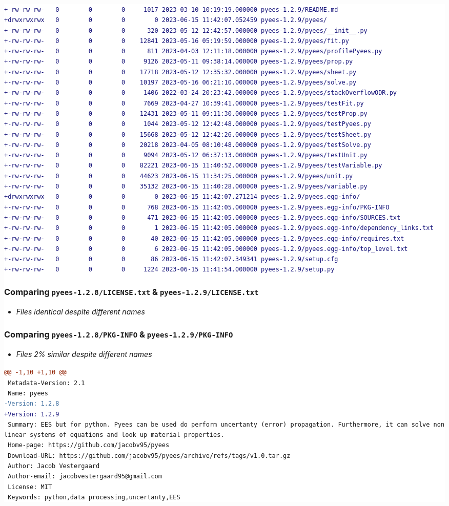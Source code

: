 ```diff
+-rw-rw-rw-   0        0        0     1017 2023-03-10 10:19:19.000000 pyees-1.2.9/README.md
+drwxrwxrwx   0        0        0        0 2023-06-15 11:42:07.052459 pyees-1.2.9/pyees/
+-rw-rw-rw-   0        0        0      320 2023-05-12 12:42:57.000000 pyees-1.2.9/pyees/__init__.py
+-rw-rw-rw-   0        0        0    12841 2023-05-16 05:19:59.000000 pyees-1.2.9/pyees/fit.py
+-rw-rw-rw-   0        0        0      811 2023-04-03 12:11:18.000000 pyees-1.2.9/pyees/profilePyees.py
+-rw-rw-rw-   0        0        0     9126 2023-05-11 09:38:14.000000 pyees-1.2.9/pyees/prop.py
+-rw-rw-rw-   0        0        0    17718 2023-05-12 12:35:32.000000 pyees-1.2.9/pyees/sheet.py
+-rw-rw-rw-   0        0        0    10197 2023-05-16 06:21:10.000000 pyees-1.2.9/pyees/solve.py
+-rw-rw-rw-   0        0        0     1406 2022-03-24 20:23:42.000000 pyees-1.2.9/pyees/stackOverflowODR.py
+-rw-rw-rw-   0        0        0     7669 2023-04-27 10:39:41.000000 pyees-1.2.9/pyees/testFit.py
+-rw-rw-rw-   0        0        0    12431 2023-05-11 09:11:30.000000 pyees-1.2.9/pyees/testProp.py
+-rw-rw-rw-   0        0        0     1044 2023-05-12 12:42:48.000000 pyees-1.2.9/pyees/testPyees.py
+-rw-rw-rw-   0        0        0    15668 2023-05-12 12:42:26.000000 pyees-1.2.9/pyees/testSheet.py
+-rw-rw-rw-   0        0        0    20218 2023-04-05 08:10:48.000000 pyees-1.2.9/pyees/testSolve.py
+-rw-rw-rw-   0        0        0     9094 2023-05-12 06:37:13.000000 pyees-1.2.9/pyees/testUnit.py
+-rw-rw-rw-   0        0        0    82221 2023-06-15 11:40:52.000000 pyees-1.2.9/pyees/testVariable.py
+-rw-rw-rw-   0        0        0    44623 2023-06-15 11:34:25.000000 pyees-1.2.9/pyees/unit.py
+-rw-rw-rw-   0        0        0    35132 2023-06-15 11:40:28.000000 pyees-1.2.9/pyees/variable.py
+drwxrwxrwx   0        0        0        0 2023-06-15 11:42:07.271214 pyees-1.2.9/pyees.egg-info/
+-rw-rw-rw-   0        0        0      768 2023-06-15 11:42:05.000000 pyees-1.2.9/pyees.egg-info/PKG-INFO
+-rw-rw-rw-   0        0        0      471 2023-06-15 11:42:05.000000 pyees-1.2.9/pyees.egg-info/SOURCES.txt
+-rw-rw-rw-   0        0        0        1 2023-06-15 11:42:05.000000 pyees-1.2.9/pyees.egg-info/dependency_links.txt
+-rw-rw-rw-   0        0        0       40 2023-06-15 11:42:05.000000 pyees-1.2.9/pyees.egg-info/requires.txt
+-rw-rw-rw-   0        0        0        6 2023-06-15 11:42:05.000000 pyees-1.2.9/pyees.egg-info/top_level.txt
+-rw-rw-rw-   0        0        0       86 2023-06-15 11:42:07.349341 pyees-1.2.9/setup.cfg
+-rw-rw-rw-   0        0        0     1224 2023-06-15 11:41:54.000000 pyees-1.2.9/setup.py
```

### Comparing `pyees-1.2.8/LICENSE.txt` & `pyees-1.2.9/LICENSE.txt`

 * *Files identical despite different names*

### Comparing `pyees-1.2.8/PKG-INFO` & `pyees-1.2.9/PKG-INFO`

 * *Files 2% similar despite different names*

```diff
@@ -1,10 +1,10 @@
 Metadata-Version: 2.1
 Name: pyees
-Version: 1.2.8
+Version: 1.2.9
 Summary: EES but for python. Pyees can be used do perform uncertanty (error) propagation. Furthermore, it can solve nonlinear systems of equations and look up material properties.
 Home-page: https://github.com/jacobv95/pyees
 Download-URL: https://github.com/jacobv95/pyees/archive/refs/tags/v1.0.tar.gz
 Author: Jacob Vestergaard
 Author-email: jacobvestergaard95@gmail.com
 License: MIT
 Keywords: python,data processing,uncertanty,EES
```
